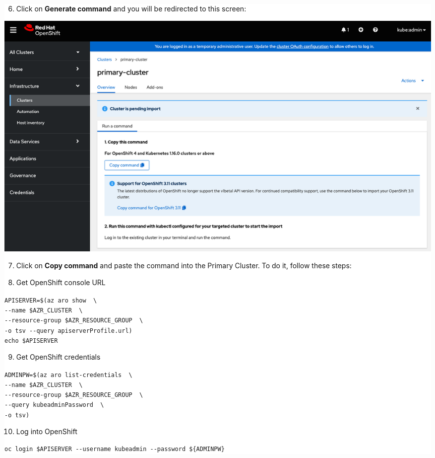 6. Click on **Generate command** and you will be redirected to this screen:

![ACM Generate Command Primary](images/acm-generate-command-primary.png)

7. Click on **Copy command** and paste the command into the Primary Cluster. To do it, follow these steps:

8. Get OpenShift console URL

```
APISERVER=$(az aro show  \
--name $AZR_CLUSTER  \
--resource-group $AZR_RESOURCE_GROUP  \
-o tsv --query apiserverProfile.url)
echo $APISERVER
```

9. Get OpenShift credentials

```
ADMINPW=$(az aro list-credentials  \
--name $AZR_CLUSTER  \
--resource-group $AZR_RESOURCE_GROUP  \
--query kubeadminPassword  \
-o tsv)
```

10. Log into OpenShift

```
oc login $APISERVER --username kubeadmin --password ${ADMINPW}
```
